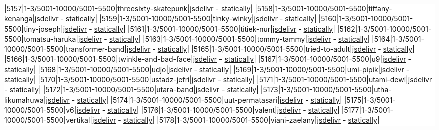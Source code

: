 |5157|1-3/5001-10000/5001-5500|threesixty-skatepunk|[jsdelivr](https://cdn.jsdelivr.net/gh/dbchord/webp-a-1280x720_1-3/5001-10000/5001-5500/threesixty-skatepunk.webp) - [statically](https://cdn.statically.io/gh/dbchord/webp-a-1280x720_1-3/img/5001-10000/5001-5500/threesixty-skatepunk.webp)|
|5158|1-3/5001-10000/5001-5500|tiffany-kenanga|[jsdelivr](https://cdn.jsdelivr.net/gh/dbchord/webp-a-1280x720_1-3/5001-10000/5001-5500/tiffany-kenanga.webp) - [statically](https://cdn.statically.io/gh/dbchord/webp-a-1280x720_1-3/img/5001-10000/5001-5500/tiffany-kenanga.webp)|
|5159|1-3/5001-10000/5001-5500|tinky-winky|[jsdelivr](https://cdn.jsdelivr.net/gh/dbchord/webp-a-1280x720_1-3/5001-10000/5001-5500/tinky-winky.webp) - [statically](https://cdn.statically.io/gh/dbchord/webp-a-1280x720_1-3/img/5001-10000/5001-5500/tinky-winky.webp)|
|5160|1-3/5001-10000/5001-5500|tiny-joseph|[jsdelivr](https://cdn.jsdelivr.net/gh/dbchord/webp-a-1280x720_1-3/5001-10000/5001-5500/tiny-joseph.webp) - [statically](https://cdn.statically.io/gh/dbchord/webp-a-1280x720_1-3/img/5001-10000/5001-5500/tiny-joseph.webp)|
|5161|1-3/5001-10000/5001-5500|titiek-nur|[jsdelivr](https://cdn.jsdelivr.net/gh/dbchord/webp-a-1280x720_1-3/5001-10000/5001-5500/titiek-nur.webp) - [statically](https://cdn.statically.io/gh/dbchord/webp-a-1280x720_1-3/img/5001-10000/5001-5500/titiek-nur.webp)|
|5162|1-3/5001-10000/5001-5500|tomatsu-haruka|[jsdelivr](https://cdn.jsdelivr.net/gh/dbchord/webp-a-1280x720_1-3/5001-10000/5001-5500/tomatsu-haruka.webp) - [statically](https://cdn.statically.io/gh/dbchord/webp-a-1280x720_1-3/img/5001-10000/5001-5500/tomatsu-haruka.webp)|
|5163|1-3/5001-10000/5001-5500|tommy-tammy|[jsdelivr](https://cdn.jsdelivr.net/gh/dbchord/webp-a-1280x720_1-3/5001-10000/5001-5500/tommy-tammy.webp) - [statically](https://cdn.statically.io/gh/dbchord/webp-a-1280x720_1-3/img/5001-10000/5001-5500/tommy-tammy.webp)|
|5164|1-3/5001-10000/5001-5500|transformer-band|[jsdelivr](https://cdn.jsdelivr.net/gh/dbchord/webp-a-1280x720_1-3/5001-10000/5001-5500/transformer-band.webp) - [statically](https://cdn.statically.io/gh/dbchord/webp-a-1280x720_1-3/img/5001-10000/5001-5500/transformer-band.webp)|
|5165|1-3/5001-10000/5001-5500|tried-to-adult|[jsdelivr](https://cdn.jsdelivr.net/gh/dbchord/webp-a-1280x720_1-3/5001-10000/5001-5500/tried-to-adult.webp) - [statically](https://cdn.statically.io/gh/dbchord/webp-a-1280x720_1-3/img/5001-10000/5001-5500/tried-to-adult.webp)|
|5166|1-3/5001-10000/5001-5500|twinkle-and-bad-face|[jsdelivr](https://cdn.jsdelivr.net/gh/dbchord/webp-a-1280x720_1-3/5001-10000/5001-5500/twinkle-and-bad-face.webp) - [statically](https://cdn.statically.io/gh/dbchord/webp-a-1280x720_1-3/img/5001-10000/5001-5500/twinkle-and-bad-face.webp)|
|5167|1-3/5001-10000/5001-5500|u9|[jsdelivr](https://cdn.jsdelivr.net/gh/dbchord/webp-a-1280x720_1-3/5001-10000/5001-5500/u9.webp) - [statically](https://cdn.statically.io/gh/dbchord/webp-a-1280x720_1-3/img/5001-10000/5001-5500/u9.webp)|
|5168|1-3/5001-10000/5001-5500|udjo|[jsdelivr](https://cdn.jsdelivr.net/gh/dbchord/webp-a-1280x720_1-3/5001-10000/5001-5500/udjo.webp) - [statically](https://cdn.statically.io/gh/dbchord/webp-a-1280x720_1-3/img/5001-10000/5001-5500/udjo.webp)|
|5169|1-3/5001-10000/5001-5500|umi-pipik|[jsdelivr](https://cdn.jsdelivr.net/gh/dbchord/webp-a-1280x720_1-3/5001-10000/5001-5500/umi-pipik.webp) - [statically](https://cdn.statically.io/gh/dbchord/webp-a-1280x720_1-3/img/5001-10000/5001-5500/umi-pipik.webp)|
|5170|1-3/5001-10000/5001-5500|ustadz-jefri|[jsdelivr](https://cdn.jsdelivr.net/gh/dbchord/webp-a-1280x720_1-3/5001-10000/5001-5500/ustadz-jefri.webp) - [statically](https://cdn.statically.io/gh/dbchord/webp-a-1280x720_1-3/img/5001-10000/5001-5500/ustadz-jefri.webp)|
|5171|1-3/5001-10000/5001-5500|utami-dewi|[jsdelivr](https://cdn.jsdelivr.net/gh/dbchord/webp-a-1280x720_1-3/5001-10000/5001-5500/utami-dewi.webp) - [statically](https://cdn.statically.io/gh/dbchord/webp-a-1280x720_1-3/img/5001-10000/5001-5500/utami-dewi.webp)|
|5172|1-3/5001-10000/5001-5500|utara-band|[jsdelivr](https://cdn.jsdelivr.net/gh/dbchord/webp-a-1280x720_1-3/5001-10000/5001-5500/utara-band.webp) - [statically](https://cdn.statically.io/gh/dbchord/webp-a-1280x720_1-3/img/5001-10000/5001-5500/utara-band.webp)|
|5173|1-3/5001-10000/5001-5500|utha-likumahuwa|[jsdelivr](https://cdn.jsdelivr.net/gh/dbchord/webp-a-1280x720_1-3/5001-10000/5001-5500/utha-likumahuwa.webp) - [statically](https://cdn.statically.io/gh/dbchord/webp-a-1280x720_1-3/img/5001-10000/5001-5500/utha-likumahuwa.webp)|
|5174|1-3/5001-10000/5001-5500|uut-permatasari|[jsdelivr](https://cdn.jsdelivr.net/gh/dbchord/webp-a-1280x720_1-3/5001-10000/5001-5500/uut-permatasari.webp) - [statically](https://cdn.statically.io/gh/dbchord/webp-a-1280x720_1-3/img/5001-10000/5001-5500/uut-permatasari.webp)|
|5175|1-3/5001-10000/5001-5500|v6|[jsdelivr](https://cdn.jsdelivr.net/gh/dbchord/webp-a-1280x720_1-3/5001-10000/5001-5500/v6.webp) - [statically](https://cdn.statically.io/gh/dbchord/webp-a-1280x720_1-3/img/5001-10000/5001-5500/v6.webp)|
|5176|1-3/5001-10000/5001-5500|valent|[jsdelivr](https://cdn.jsdelivr.net/gh/dbchord/webp-a-1280x720_1-3/5001-10000/5001-5500/valent.webp) - [statically](https://cdn.statically.io/gh/dbchord/webp-a-1280x720_1-3/img/5001-10000/5001-5500/valent.webp)|
|5177|1-3/5001-10000/5001-5500|vertikal|[jsdelivr](https://cdn.jsdelivr.net/gh/dbchord/webp-a-1280x720_1-3/5001-10000/5001-5500/vertikal.webp) - [statically](https://cdn.statically.io/gh/dbchord/webp-a-1280x720_1-3/img/5001-10000/5001-5500/vertikal.webp)|
|5178|1-3/5001-10000/5001-5500|viani-zaelany|[jsdelivr](https://cdn.jsdelivr.net/gh/dbchord/webp-a-1280x720_1-3/5001-10000/5001-5500/viani-zaelany.webp) - [statically](https://cdn.statically.io/gh/dbchord/webp-a-1280x720_1-3/img/5001-10000/5001-5500/viani-zaelany.webp)|